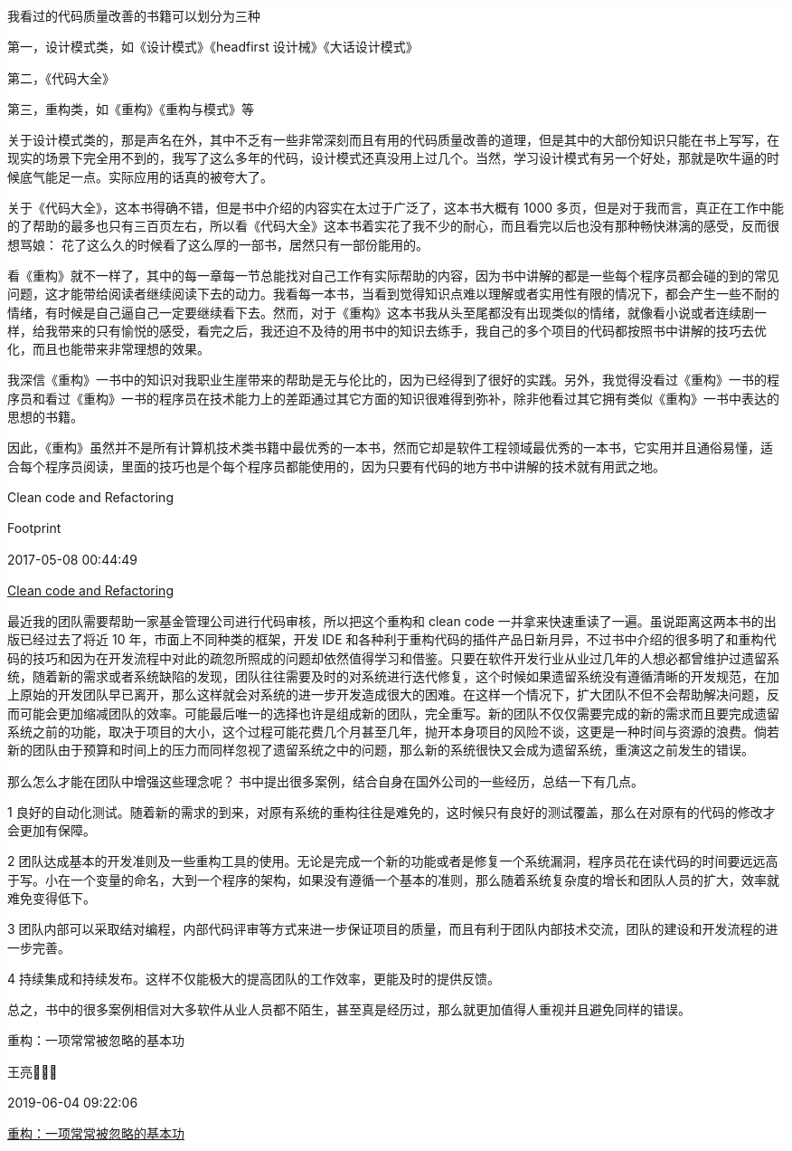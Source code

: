 我看过的代码质量改善的书籍可以划分为三种

第一，设计模式类，如《设计模式》《headfirst 设计械》《大话设计模式》

第二，《代码大全》

第三，重构类，如《重构》《重构与模式》等

关于设计模式类的，那是声名在外，其中不乏有一些非常深刻而且有用的代码质量改善的道理，但是其中的大部份知识只能在书上写写，在现实的场景下完全用不到的，我写了这么多年的代码，设计模式还真没用上过几个。当然，学习设计模式有另一个好处，那就是吹牛逼的时候底气能足一点。实际应用的话真的被夸大了。

关于《代码大全》，这本书得确不错，但是书中介绍的内容实在太过于广泛了，这本书大概有 1000 多页，但是对于我而言，真正在工作中能的了帮助的最多也只有三百页左右，所以看《代码大全》这本书着实花了我不少的耐心，而且看完以后也没有那种畅快淋漓的感受，反而很想骂娘： 花了这么久的时候看了这么厚的一部书，居然只有一部份能用的。

看《重构》就不一样了，其中的每一章每一节总能找对自己工作有实际帮助的内容，因为书中讲解的都是一些每个程序员都会碰的到的常见问题，这才能带给阅读者继续阅读下去的动力。我看每一本书，当看到觉得知识点难以理解或者实用性有限的情况下，都会产生一些不耐的情绪，有时候是自己逼自己一定要继续看下去。然而，对于《重构》这本书我从头至尾都没有出现类似的情绪，就像看小说或者连续剧一样，给我带来的只有愉悦的感受，看完之后，我还迫不及待的用书中的知识去练手，我自己的多个项目的代码都按照书中讲解的技巧去优化，而且也能带来非常理想的效果。

我深信《重构》一书中的知识对我职业生崖带来的帮助是无与伦比的，因为已经得到了很好的实践。另外，我觉得没看过《重构》一书的程序员和看过《重构》一书的程序员在技术能力上的差距通过其它方面的知识很难得到弥补，除非他看过其它拥有类似《重构》一书中表达的思想的书籍。

因此，《重构》虽然并不是所有计算机技术类书籍中最优秀的一本书，然而它却是软件工程领域最优秀的一本书，它实用并且通俗易懂，适合每个程序员阅读，里面的技巧也是个每个程序员都能使用的，因为只要有代码的地方书中讲解的技术就有用武之地。


      

Clean code and Refactoring

Footprint

2017-05-08 00:44:49

[Clean code and Refactoring](https://book.douban.com/review/8526155/)

最近我的团队需要帮助一家基金管理公司进行代码审核，所以把这个重构和 clean code 一并拿来快速重读了一遍。虽说距离这两本书的出版已经过去了将近 10 年，市面上不同种类的框架，开发 IDE 和各种利于重构代码的插件产品日新月异，不过书中介绍的很多明了和重构代码的技巧和因为在开发流程中对此的疏忽所照成的问题却依然值得学习和借鉴。只要在软件开发行业从业过几年的人想必都曾维护过遗留系统，随着新的需求或者系统缺陷的发现，团队往往需要及时的对系统进行迭代修复，这个时候如果遗留系统没有遵循清晰的开发规范，在加上原始的开发团队早已离开，那么这样就会对系统的进一步开发造成很大的困难。在这样一个情况下，扩大团队不但不会帮助解决问题，反而可能会更加缩减团队的效率。可能最后唯一的选择也许是组成新的团队，完全重写。新的团队不仅仅需要完成的新的需求而且要完成遗留系统之前的功能，取决于项目的大小，这个过程可能花费几个月甚至几年，抛开本身项目的风险不谈，这更是一种时间与资源的浪费。倘若新的团队由于预算和时间上的压力而同样忽视了遗留系统之中的问题，那么新的系统很快又会成为遗留系统，重演这之前发生的错误。

那么怎么才能在团队中增强这些理念呢？ 书中提出很多案例，结合自身在国外公司的一些经历，总结一下有几点。

1 良好的自动化测试。随着新的需求的到来，对原有系统的重构往往是难免的，这时候只有良好的测试覆盖，那么在对原有的代码的修改才会更加有保障。

2 团队达成基本的开发准则及一些重构工具的使用。无论是完成一个新的功能或者是修复一个系统漏洞，程序员花在读代码的时间要远远高于写。小在一个变量的命名，大到一个程序的架构，如果没有遵循一个基本的准则，那么随着系统复杂度的增长和团队人员的扩大，效率就难免变得低下。

3 团队内部可以采取结对编程，内部代码评审等方式来进一步保证项目的质量，而且有利于团队内部技术交流，团队的建设和开发流程的进一步完善。

4 持续集成和持续发布。这样不仅能极大的提高团队的工作效率，更能及时的提供反馈。

总之，书中的很多案例相信对大多软件从业人员都不陌生，甚至真是经历过，那么就更加值得人重视并且避免同样的错误。

重构：一项常常被忽略的基本功

王亮👨🏻‍💻

2019-06-04 09:22:06

[重构：一项常常被忽略的基本功](https://book.douban.com/review/10221089/)


        